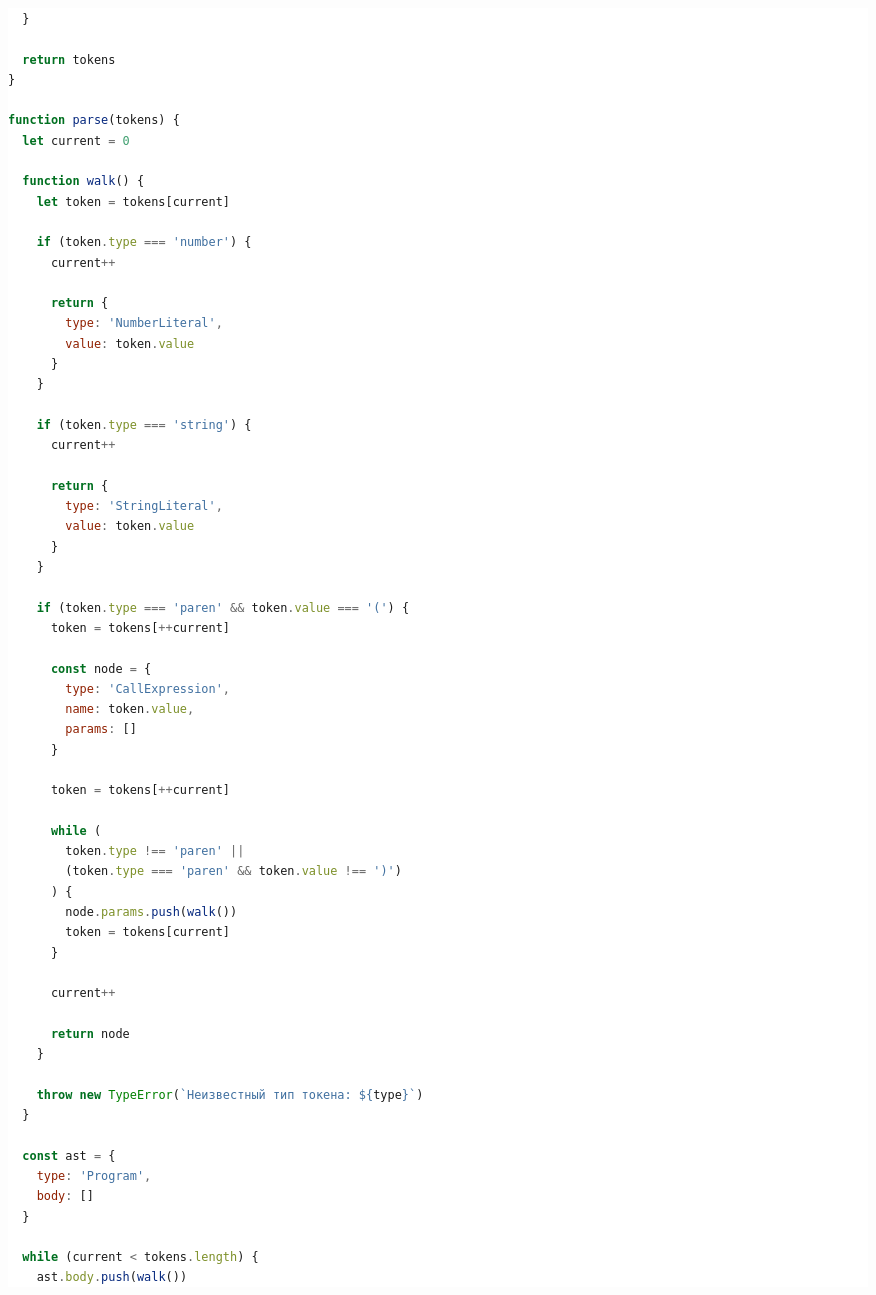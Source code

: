 ```javascript
  }

  return tokens
}

function parse(tokens) {
  let current = 0

  function walk() {
    let token = tokens[current]

    if (token.type === 'number') {
      current++

      return {
        type: 'NumberLiteral',
        value: token.value
      }
    }

    if (token.type === 'string') {
      current++

      return {
        type: 'StringLiteral',
        value: token.value
      }
    }

    if (token.type === 'paren' && token.value === '(') {
      token = tokens[++current]

      const node = {
        type: 'CallExpression',
        name: token.value,
        params: []
      }

      token = tokens[++current]

      while (
        token.type !== 'paren' ||
        (token.type === 'paren' && token.value !== ')')
      ) {
        node.params.push(walk())
        token = tokens[current]
      }

      current++

      return node
    }

    throw new TypeError(`Неизвестный тип токена: ${type}`)
  }

  const ast = {
    type: 'Program',
    body: []
  }

  while (current < tokens.length) {
    ast.body.push(walk())
```